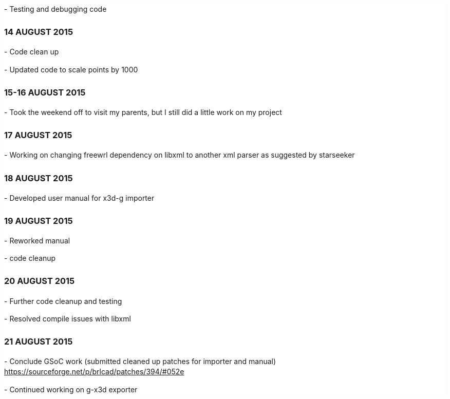 \- Testing and debugging code

### 14 AUGUST 2015

\- Code clean up

\- Updated code to scale points by 1000

### 15-16 AUGUST 2015

\- Took the weekend off to visit my parents, but I still did a little
work on my project

### 17 AUGUST 2015

\- Working on changing freewrl dependency on libxml to another xml
parser as suggested by starseeker

### 18 AUGUST 2015

\- Developed user manual for x3d-g importer

### 19 AUGUST 2015

\- Reworked manual

\- code cleanup

### 20 AUGUST 2015

\- Further code cleanup and testing

\- Resolved compile issues with libxml

### 21 AUGUST 2015

\- Conclude GSoC work (submitted cleaned up patches for importer and
manual) <https://sourceforge.net/p/brlcad/patches/394/#052e>

\- Continued working on g-x3d exporter
